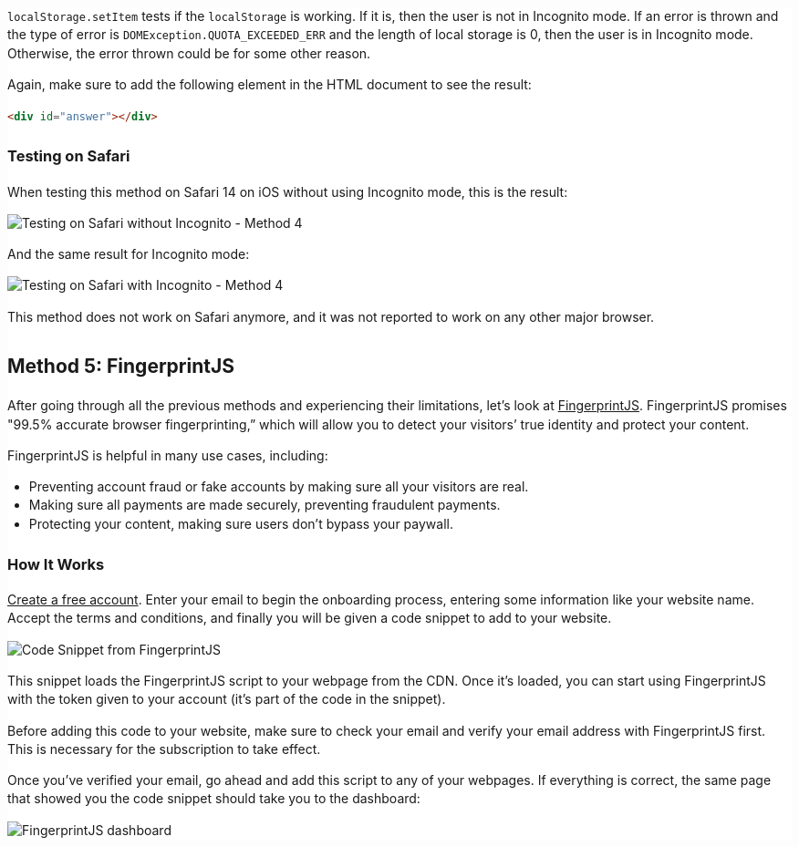 `localStorage.setItem` tests if the `localStorage` is working. If it is, then the user is not in Incognito mode. If an error is thrown and the type of error is `DOMException.QUOTA_EXCEEDED_ERR` and the length of local storage is 0, then the user is in Incognito mode. Otherwise, the error thrown could be for some other reason.

Again, make sure to add the following element in the HTML document to see the result:

```html
<div id="answer"></div>
```

### Testing on Safari

When testing this method on Safari 14 on iOS without using Incognito mode, this is the result:

![Testing on Safari without Incognito - Method 4](https://i.imgur.com/ZSCt1Wy.png)

And the same result for Incognito mode:

![Testing on Safari with Incognito - Method 4](https://i.imgur.com/cpgygcq.png)

This method does not work on Safari anymore, and it was not reported to work on any other major browser.

## Method 5: FingerprintJS

After going through all the previous methods and experiencing their limitations, let’s look at [FingerprintJS](https://fingerprintjs.com/). FingerprintJS promises "99.5% accurate browser fingerprinting,” which will allow you to detect your visitors’ true identity and protect your content. 

FingerprintJS is helpful in many use cases, including:

* Preventing account fraud or fake accounts by making sure all your visitors are real. 
* Making sure all payments are made securely, preventing fraudulent payments.
* Protecting your content, making sure users don’t bypass your paywall.

### How It Works

[Create a free account](https://dashboard.fingerprintjs.com/signup). Enter your email to begin the onboarding process, entering some information like your website name. Accept the terms and conditions, and finally you will be given a code snippet to add to your website.

![Code Snippet from FingerprintJS](https://i.imgur.com/mZhJ6x1.png)

This snippet loads the FingerprintJS script to your webpage from the CDN. Once it’s loaded, you can start using FingerprintJS with the token given to your account (it’s part of the code in the snippet). 

Before adding this code to your website, make sure to check your email and verify your email address with FingerprintJS first. This is necessary for the subscription to take effect.

Once you’ve verified your email, go ahead and add this script to any of your webpages. If everything is correct, the same page that showed you the code snippet should take you to the dashboard:

![FingerprintJS dashboard](https://i.imgur.com/F3PtEHW.png)
